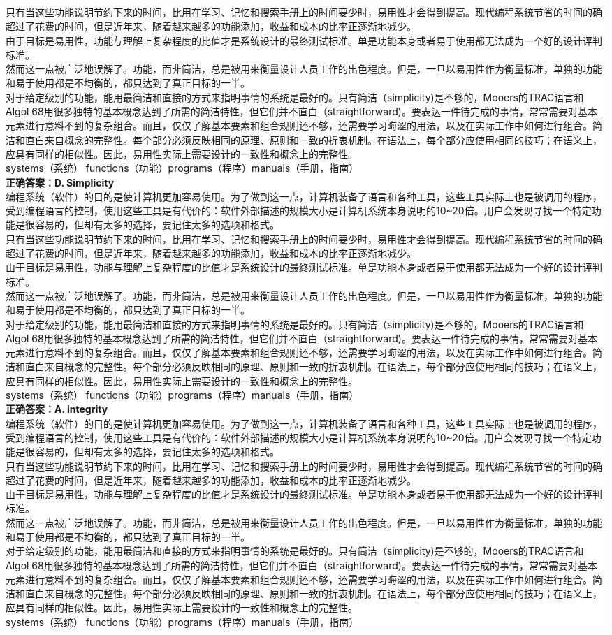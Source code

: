 只有当这些功能说明节约下来的时间，比用在学习、记忆和搜索手册上的时间要少时，易用性才会得到提高。现代编程系统节省的时间的确超过了花费的时间，但是近年来，随着越来越多的功能添加，收益和成本的比率正逐渐地减少。  
由于目标是易用性，功能与理解上复杂程度的比值才是系统设计的最终测试标准。单是功能本身或者易于使用都无法成为一个好的设计评判标准。  
然而这一点被广泛地误解了。功能，而非简洁，总是被用来衡量设计人员工作的出色程度。但是，一旦以易用性作为衡量标准，单独的功能和易于使用都是不均衡的，都只达到了真正目标的一半。  
对于给定级别的功能，能用最简洁和直接的方式来指明事情的系统是最好的。只有简洁（simplicity)是不够的，Mooers的TRAC语言和Algol 68用很多独特的基本概念达到了所需的简洁特性，但它们并不直白（straightforward)。要表达一件待完成的事情，常常需要对基本元素进行意料不到的复杂组合。而且，仅仅了解基本要素和组合规则还不够，还需要学习晦涩的用法，以及在实际工作中如何进行组合。简洁和直白来自概念的完整性。每个部分必须反映相同的原理、原则和一致的折衷机制。在语法上，每个部分应使用相同的技巧；在语义上，应具有同样的相似性。因此，易用性实际上需要设计的一致性和概念上的完整性。  
systems（系统） functions（功能）programs（程序）manuals（手册，指南）  
**正确答案：D. Simplicity**  
编程系统（软件）的目的是使计算机更加容易使用。为了做到这一点，计算机装备了语言和各种工具，这些工具实际上也是被调用的程序，受到编程语言的控制，使用这些工具是有代价的：软件外部描述的规模大小是计算机系统本身说明的10~20倍。用户会发现寻找一个特定功能是很容易的，但却有太多的选择，要记住太多的选项和格式。  
只有当这些功能说明节约下来的时间，比用在学习、记忆和搜索手册上的时间要少时，易用性才会得到提高。现代编程系统节省的时间的确超过了花费的时间，但是近年来，随着越来越多的功能添加，收益和成本的比率正逐渐地减少。  
由于目标是易用性，功能与理解上复杂程度的比值才是系统设计的最终测试标准。单是功能本身或者易于使用都无法成为一个好的设计评判标准。  
然而这一点被广泛地误解了。功能，而非简洁，总是被用来衡量设计人员工作的出色程度。但是，一旦以易用性作为衡量标准，单独的功能和易于使用都是不均衡的，都只达到了真正目标的一半。  
对于给定级别的功能，能用最简洁和直接的方式来指明事情的系统是最好的。只有简洁（simplicity)是不够的，Mooers的TRAC语言和Algol 68用很多独特的基本概念达到了所需的简洁特性，但它们并不直白（straightforward)。要表达一件待完成的事情，常常需要对基本元素进行意料不到的复杂组合。而且，仅仅了解基本要素和组合规则还不够，还需要学习晦涩的用法，以及在实际工作中如何进行组合。简洁和直白来自概念的完整性。每个部分必须反映相同的原理、原则和一致的折衷机制。在语法上，每个部分应使用相同的技巧；在语义上，应具有同样的相似性。因此，易用性实际上需要设计的一致性和概念上的完整性。  
systems（系统） functions（功能）programs（程序）manuals（手册，指南）  
**正确答案：A. integrity**  
编程系统（软件）的目的是使计算机更加容易使用。为了做到这一点，计算机装备了语言和各种工具，这些工具实际上也是被调用的程序，受到编程语言的控制，使用这些工具是有代价的：软件外部描述的规模大小是计算机系统本身说明的10~20倍。用户会发现寻找一个特定功能是很容易的，但却有太多的选择，要记住太多的选项和格式。  
只有当这些功能说明节约下来的时间，比用在学习、记忆和搜索手册上的时间要少时，易用性才会得到提高。现代编程系统节省的时间的确超过了花费的时间，但是近年来，随着越来越多的功能添加，收益和成本的比率正逐渐地减少。  
由于目标是易用性，功能与理解上复杂程度的比值才是系统设计的最终测试标准。单是功能本身或者易于使用都无法成为一个好的设计评判标准。  
然而这一点被广泛地误解了。功能，而非简洁，总是被用来衡量设计人员工作的出色程度。但是，一旦以易用性作为衡量标准，单独的功能和易于使用都是不均衡的，都只达到了真正目标的一半。  
对于给定级别的功能，能用最简洁和直接的方式来指明事情的系统是最好的。只有简洁（simplicity)是不够的，Mooers的TRAC语言和Algol 68用很多独特的基本概念达到了所需的简洁特性，但它们并不直白（straightforward)。要表达一件待完成的事情，常常需要对基本元素进行意料不到的复杂组合。而且，仅仅了解基本要素和组合规则还不够，还需要学习晦涩的用法，以及在实际工作中如何进行组合。简洁和直白来自概念的完整性。每个部分必须反映相同的原理、原则和一致的折衷机制。在语法上，每个部分应使用相同的技巧；在语义上，应具有同样的相似性。因此，易用性实际上需要设计的一致性和概念上的完整性。  
systems（系统） functions（功能）programs（程序）manuals（手册，指南）  



[834d91858d2842c3a9e63cbe785ac5e0.jpg]: https://www.xkxxkx.cn/file/exam/software/信息系统管理工程师/综合知识/第15题/834d91858d2842c3a9e63cbe785ac5e0.jpg
[2a37a62be46840fb8ff3b6e61016a575.jpg]: https://www.xkxxkx.cn/file/exam/software/信息系统管理工程师/综合知识/第23题/2a37a62be46840fb8ff3b6e61016a575.jpg
